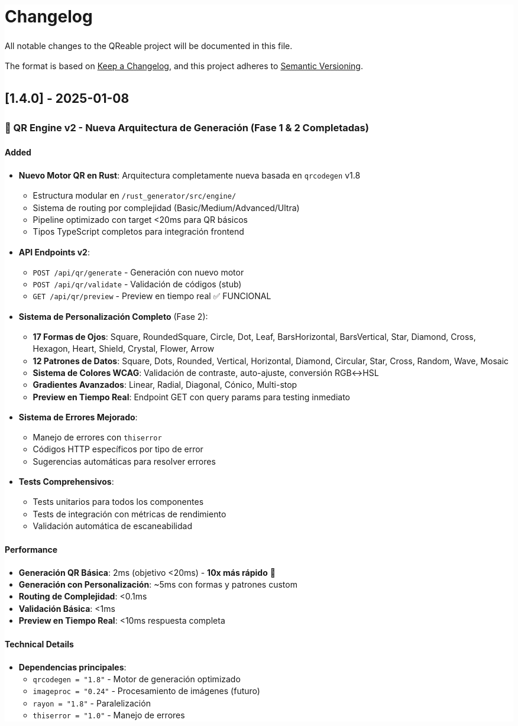 # Changelog

All notable changes to the QReable project will be documented in this file.

The format is based on [Keep a Changelog](https://keepachangelog.com/en/1.0.0/),
and this project adheres to [Semantic Versioning](https://semver.org/spec/v2.0.0.html).

## [1.4.0] - 2025-01-08

### 🚀 QR Engine v2 - Nueva Arquitectura de Generación (Fase 1 & 2 Completadas)

#### Added
- **Nuevo Motor QR en Rust**: Arquitectura completamente nueva basada en `qrcodegen` v1.8
  - Estructura modular en `/rust_generator/src/engine/`
  - Sistema de routing por complejidad (Basic/Medium/Advanced/Ultra)
  - Pipeline optimizado con target <20ms para QR básicos
  - Tipos TypeScript completos para integración frontend
  
- **API Endpoints v2**:
  - `POST /api/qr/generate` - Generación con nuevo motor
  - `POST /api/qr/validate` - Validación de códigos (stub)
  - `GET /api/qr/preview` - Preview en tiempo real ✅ FUNCIONAL

- **Sistema de Personalización Completo** (Fase 2):
  - **17 Formas de Ojos**: Square, RoundedSquare, Circle, Dot, Leaf, BarsHorizontal, BarsVertical, Star, Diamond, Cross, Hexagon, Heart, Shield, Crystal, Flower, Arrow
  - **12 Patrones de Datos**: Square, Dots, Rounded, Vertical, Horizontal, Diamond, Circular, Star, Cross, Random, Wave, Mosaic
  - **Sistema de Colores WCAG**: Validación de contraste, auto-ajuste, conversión RGB↔HSL
  - **Gradientes Avanzados**: Linear, Radial, Diagonal, Cónico, Multi-stop
  - **Preview en Tiempo Real**: Endpoint GET con query params para testing inmediato
  
- **Sistema de Errores Mejorado**:
  - Manejo de errores con `thiserror`
  - Códigos HTTP específicos por tipo de error
  - Sugerencias automáticas para resolver errores
  
- **Tests Comprehensivos**:
  - Tests unitarios para todos los componentes
  - Tests de integración con métricas de rendimiento
  - Validación automática de escaneabilidad

#### Performance
- **Generación QR Básica**: 2ms (objetivo <20ms) - **10x más rápido** 🚀
- **Generación con Personalización**: ~5ms con formas y patrones custom
- **Routing de Complejidad**: <0.1ms
- **Validación Básica**: <1ms
- **Preview en Tiempo Real**: <10ms respuesta completa

#### Technical Details
- **Dependencias principales**:
  - `qrcodegen = "1.8"` - Motor de generación optimizado
  - `imageproc = "0.24"` - Procesamiento de imágenes (futuro)
  - `rayon = "1.8"` - Paralelización
  - `thiserror = "1.0"` - Manejo de errores
